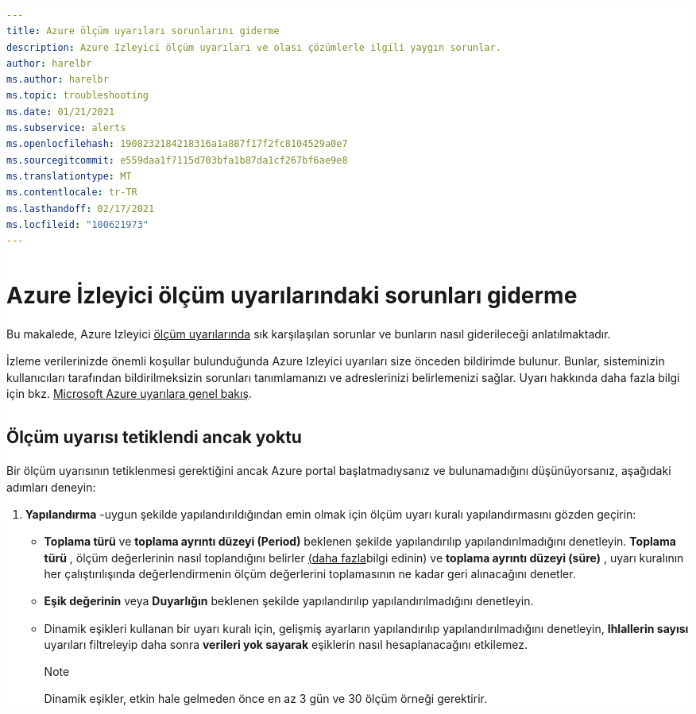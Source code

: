 ```yaml
---
title: Azure ölçüm uyarıları sorunlarını giderme
description: Azure Izleyici ölçüm uyarıları ve olası çözümlerle ilgili yaygın sorunlar.
author: harelbr
ms.author: harelbr
ms.topic: troubleshooting
ms.date: 01/21/2021
ms.subservice: alerts
ms.openlocfilehash: 1908232184218316a1a887f17f2fc8104529a0e7
ms.sourcegitcommit: e559daa1f7115d703bfa1b87da1cf267bf6ae9e8
ms.translationtype: MT
ms.contentlocale: tr-TR
ms.lasthandoff: 02/17/2021
ms.locfileid: "100621973"
---
```

# <a name="troubleshooting-problems-in-azure-monitor-metric-alerts"></a>Azure İzleyici ölçüm uyarılarındaki sorunları giderme 

Bu makalede, Azure Izleyici [ölçüm uyarılarında](alerts-metric-overview.md) sık karşılaşılan sorunlar ve bunların nasıl giderileceği anlatılmaktadır.

İzleme verilerinizde önemli koşullar bulunduğunda Azure Izleyici uyarıları size önceden bildirimde bulunur. Bunlar, sisteminizin kullanıcıları tarafından bildirilmeksizin sorunları tanımlamanızı ve adreslerinizi belirlemenizi sağlar. Uyarı hakkında daha fazla bilgi için bkz. [Microsoft Azure uyarılara genel bakış](../platform/alerts-overview.md).

## <a name="metric-alert-should-have-fired-but-didnt"></a>Ölçüm uyarısı tetiklendi ancak yoktu 

Bir ölçüm uyarısının tetiklenmesi gerektiğini ancak Azure portal başlatmadıysanız ve bulunamadığını düşünüyorsanız, aşağıdaki adımları deneyin:

1. **Yapılandırma** -uygun şekilde yapılandırıldığından emin olmak için ölçüm uyarı kuralı yapılandırmasını gözden geçirin:
    - **Toplama türü** ve **toplama ayrıntı düzeyi (Period)** beklenen şekilde yapılandırılıp yapılandırılmadığını denetleyin. **Toplama türü** , ölçüm değerlerinin nasıl toplandığını belirler [(daha fazla](../platform/metrics-aggregation-explained.md#aggregation-types)bilgi edinin) ve **toplama ayrıntı düzeyi (süre)** , uyarı kuralının her çalıştırılışında değerlendirmenin ölçüm değerlerini toplamasının ne kadar geri alınacağını denetler.
    -  **Eşik değerinin** veya **Duyarlığın** beklenen şekilde yapılandırılıp yapılandırılmadığını denetleyin.
    - Dinamik eşikleri kullanan bir uyarı kuralı için, gelişmiş ayarların yapılandırılıp yapılandırılmadığını denetleyin, **Ihlallerin sayısı** uyarıları filtreleyip daha sonra **verileri yok sayarak** eşiklerin nasıl hesaplanacağını etkilemez.

       > [!NOTE] 
       > Dinamik eşikler, etkin hale gelmeden önce en az 3 gün ve 30 ölçüm örneği gerektirir.
